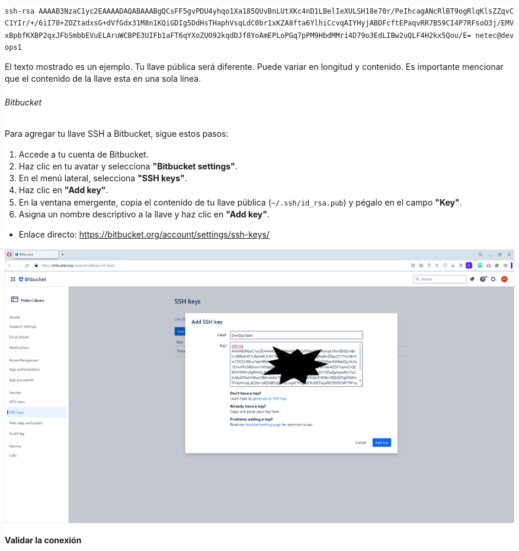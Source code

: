 ``` shell
ssh-rsa AAAAB3NzaC1yc2EAAAADAQABAAABgQCsFF5gvPDU4yhqo1Xa185QUvBnLUtXKc4nD1LBelIeXULSH18e70r/PeIhcagANcRlBT9ogRlqKlsZZqvCC1YIr/+/6iI78+ZOZtadxsG+dVfGdx31M8n1KQiGDIg5DdHsTHaphVsqLdC0br1xKZA8fta6YlhiCcvqAIYHyjABDFcftEPaqvRR7B59CI4P7RFsoO3j/EMVxBpbfKXBP2qxJFbSmbbEVuELAruWCBPE3UIFb1aFT6qYXoZUO92kqdDJf8YoAmEPLoPGq7pPM9HbdMMri4D79o3EdLIBw2uQLF4H2kx5Qou/E= netec@devops1
```

<div class="note">

El texto mostrado es un ejemplo. Tu llave pública será diferente. Puede variar en longitud y contenido. Es importante mencionar que el contenido de la llave esta en una sola línea.

</div>

###### Bitbucket

Para agregar tu llave SSH a Bitbucket, sigue estos pasos:

1. Accede a tu cuenta de Bitbucket.
2. Haz clic en tu avatar y selecciona **"Bitbucket settings"**.
3. En el menú lateral, selecciona **"SSH keys"**.
4. Haz clic en **"Add key"**.
5. En la ventana emergente, copia el contenido de tu llave pública (`~/.ssh/id_rsa.pub`) y pégalo en el campo **"Key"**.
6. Asigna un nombre descriptivo a la llave y haz clic en **"Add key"**.

- Enlace directo: <https://bitbucket.org/account/settings/ssh-keys/>

![Bitbucket - Agregar llave SSH](mm/04-03-01_Bitbucket_AddSSHKey.png)

**Validar la conexión**
